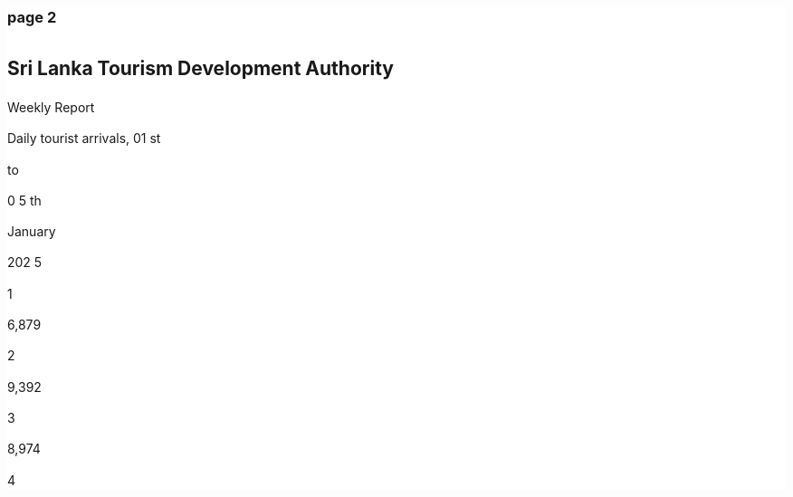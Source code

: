 
### page 2
 
Sri Lanka Tourism Development Authority 
-
 
Weekly Report
 
Daily tourist arrivals, 
01
st
 
to
 
0
5
th
 
January
 
202
5
 
 
 
 
 
 
 
 
 
 
 
 
 
 
 
 
 
 
 
 
 
 
 
 
 
 
 
 
 
 
 
 
 
 
 
 
 
 
 
1
 
6,879
 
2
 
9,392
 
3
 
8,974
 
4
 